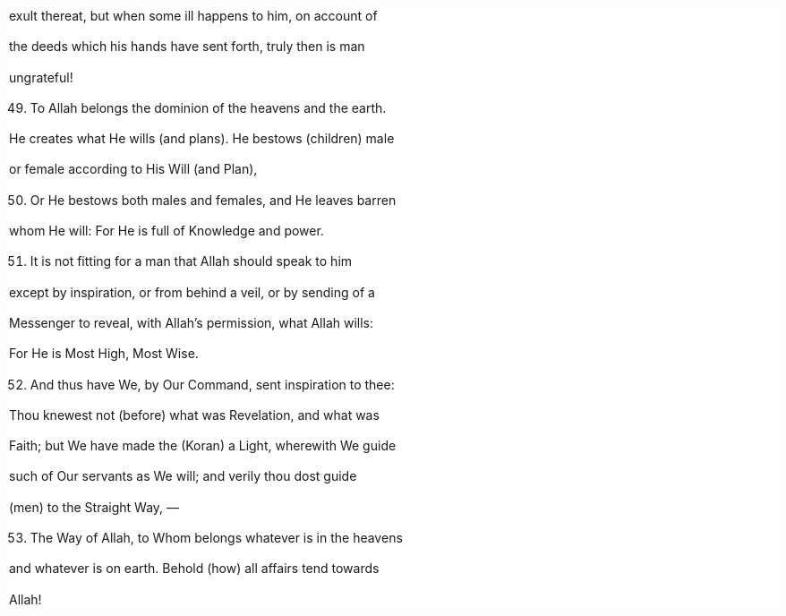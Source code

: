 exult thereat, but when some ill happens to him, on account of

the deeds which his hands have sent forth, truly then is man

ungrateful!

49. To Allah belongs the dominion of the heavens and the earth.

He creates what He wills (and plans). He bestows (children) male

or female according to His Will (and Plan),

50. Or He bestows both males and females, and He leaves barren

whom He will: For He is full of Knowledge and power.

51. It is not fitting for a man that Allah should speak to him

except by inspiration, or from behind a veil, or by sending of a

Messenger to reveal, with Allah’s permission, what Allah wills:

For He is Most High, Most Wise.

52. And thus have We, by Our Command, sent inspiration to thee:

Thou knewest not (before) what was Revelation, and what was

Faith; but We have made the (Koran) a Light, wherewith We guide

such of Our servants as We will; and verily thou dost guide

(men) to the Straight Way, —

53. The Way of Allah, to Whom belongs whatever is in the heavens

and whatever is on earth. Behold (how) all affairs tend towards

Allah!